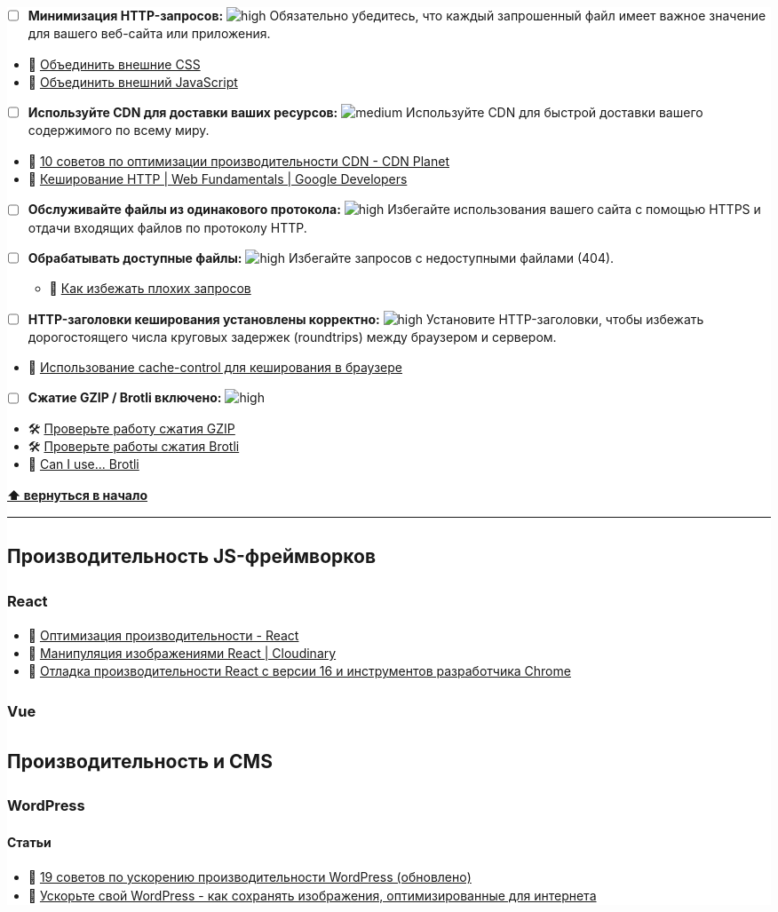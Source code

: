- [ ] **Минимизация HTTP-запросов:** ![high] Обязательно убедитесь, что каждый запрошенный файл имеет важное значение для вашего веб-сайта или приложения.
 * 📖 [Объединить внешние CSS](https://varvy.com/pagespeed/combine-external-css.html)
 * 📖 [Объединить внешний JavaScript](https://varvy.com/pagespeed/combine-external-javascript.html)

- [ ] **Используйте CDN для доставки ваших ресурсов:** ![medium] Используйте CDN для быстрой доставки вашего содержимого по всему миру.

 * 📖 [10 советов по оптимизации производительности CDN - CDN Planet](https://www.cdnplanet.com/blog/10-tips-optimize-cdn-performance/)
 * 📖 [Кеширование HTTP | Web Fundamentals | Google Developers](https://developers.google.com/web/fundamentals/performance/optimizing-content-efficiency/http-caching)

- [ ] **Обслуживайте файлы из одинакового протокола:** ![high] Избегайте использования вашего сайта с помощью HTTPS и отдачи входящих файлов по протоколу HTTP.

- [ ] **Обрабатывать доступные файлы:** ![high] Избегайте запросов с недоступными файлами (404).
  * 📖 [Как избежать плохих запросов](https://varvy.com/pagespeed/avoid-bad-requests.html)

- [ ] **HTTP-заголовки кеширования установлены корректно:** ![high] Установите HTTP-заголовки, чтобы избежать дорогостоящего числа круговых задержек (roundtrips) между браузером и сервером.
 * 📖 [Использование cache-control для кеширования в браузере](https://varvy.com/pagespeed/cache-control.html)

- [ ] **Сжатие GZIP / Brotli включено:** ![high]

 * 🛠 [Проверьте работу сжатия GZIP](https://checkgzipcompression.com/)
 * 🛠 [Проверьте работы сжатия Brotli](https://tools.keycdn.com/brotli-test)
 * 📖 [Can I use... Brotli](https://caniuse.com/#feat=brotli)

**[⬆ вернуться в начало](#Содержание)**

---
## Производительность JS-фреймворков

### React

 * 📖 [Оптимизация производительности - React](https://reactjs.org/docs/optimizing-performance.html)
 * 📖 [Манипуляция изображениями React | Cloudinary](https://cloudinary.com/documentation/react_image_manipulation)
 * 📖 [Отладка производительности React с версии 16 и инструментов разработчика Chrome](https://building.calibreapp.com/debugging-react-performance-with-react-16-and-chrome-devtools-c90698a522ad)

### Vue

## Производительность и CMS

### WordPress

#### Статьи

  * 📖 [19 советов по ускорению производительности WordPress (обновлено)](https://www.wpbeginner.com/wordpress-performance-speed/)
  * 📖 [Ускорьте свой WordPress - как сохранять изображения, оптимизированные для интернета](https://www.wpbeginner.com/beginners-guide/speed-wordpress-save-images-optimized-web/)
  

[logo]: images/logo-front-end-performance-checklist.jpg
[html]: images/html.png
[css]: images/css.png
[fonts]: images/fonts.png
[images]: images/images.png
[javascript]: images/javascript.png
[server-side]: images/server-side.png
[low]: https://front-end-checklist.now.sh/low.svg
[medium]: https://front-end-checklist.now.sh/medium.svg
[high]: https://front-end-checklist.now.sh/high.svg